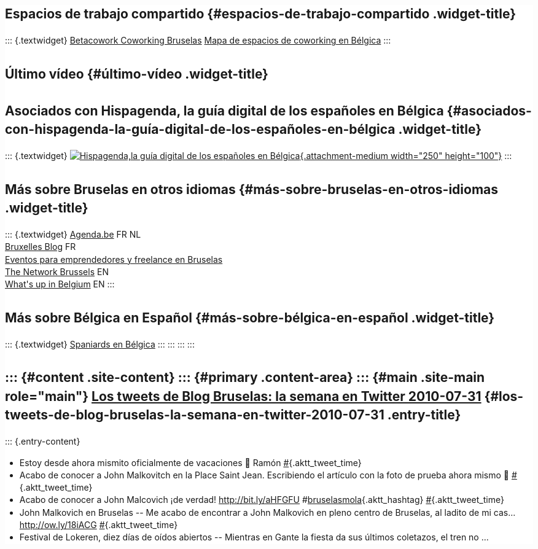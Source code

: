Espacios de trabajo compartido {#espacios-de-trabajo-compartido .widget-title}
------------------------------

::: {.textwidget}
[Betacowork Coworking Bruselas](http://www.betacowork.com) [Mapa de
espacios de coworking en Bélgica](http://coworkingbelgium.com)
:::

Último vídeo {#último-vídeo .widget-title}
------------

Asociados con Hispagenda, la guía digital de los españoles en Bélgica {#asociados-con-hispagenda-la-guía-digital-de-los-españoles-en-bélgica .widget-title}
---------------------------------------------------------------------

::: {.textwidget}
[![Hispagenda,la guía digital de los españoles en
Bélgica](../../wp-content/uploads/2010/04/Hispagenda-250px.gif "Hispagenda, la guía digital de los españoles en Bélgica"){.attachment-medium
width="250" height="100"}](http://www.hispagenda.com)
:::

Más sobre Bruselas en otros idiomas {#más-sobre-bruselas-en-otros-idiomas .widget-title}
-----------------------------------

::: {.textwidget}
[Agenda.be](http://www.agenda.be) FR NL\
[Bruxelles Blog](http://www.bxlblog.be/) FR\
[Eventos para emprendedores y freelance en
Bruselas](http://www.betacowork.com/events/)\
[The Network
Brussels](http://groups.yahoo.com/group/TheNetworkBrussels/) EN\
[What\'s up in Belgium](http://www.whatsupin.be/) EN
:::

Más sobre Bélgica en Español {#más-sobre-bélgica-en-español .widget-title}
----------------------------

::: {.textwidget}
[Spaniards en Bélgica](http://www.spaniards.es/paises/belgica)
:::
:::
:::
:::

::: {#content .site-content}
::: {#primary .content-area}
::: {#main .site-main role="main"}
[Los tweets de Blog Bruselas: la semana en Twitter 2010-07-31](../../index.html?p=2874) {#los-tweets-de-blog-bruselas-la-semana-en-twitter-2010-07-31 .entry-title}
---------------------------------------------------------------------------------------

::: {.entry-content}
-   Estoy desde ahora mismito oficialmente de vacaciones 🙂 Ramón
    [\#](http://twitter.com/blogbruselas/statuses/19586014346){.aktt_tweet_time}
-   Acabo de conocer a John Malkovitch en la Place Saint Jean.
    Escribiendo el artículo con la foto de prueba ahora mismo 🙂
    [\#](http://twitter.com/blogbruselas/statuses/19590269825){.aktt_tweet_time}
-   Acabo de conocer a John Malcovich ¡de verdad! <http://bit.ly/aHFGFU>
    \#[bruselasmola](http://search.twitter.com/search?q=%23bruselasmola){.aktt_hashtag}
    [\#](http://twitter.com/blogbruselas/statuses/19590958875){.aktt_tweet_time}
-   John Malkovich en Bruselas -- Me acabo de encontrar a John Malkovich
    en pleno centro de Bruselas, al ladito de mi cas...
    <http://ow.ly/18iACG>
    [\#](http://twitter.com/blogbruselas/statuses/19596145014){.aktt_tweet_time}
-   Festival de Lokeren, diez días de oídos abiertos -- Mientras en
    Gante la fiesta da sus últimos coletazos, el tren no ...